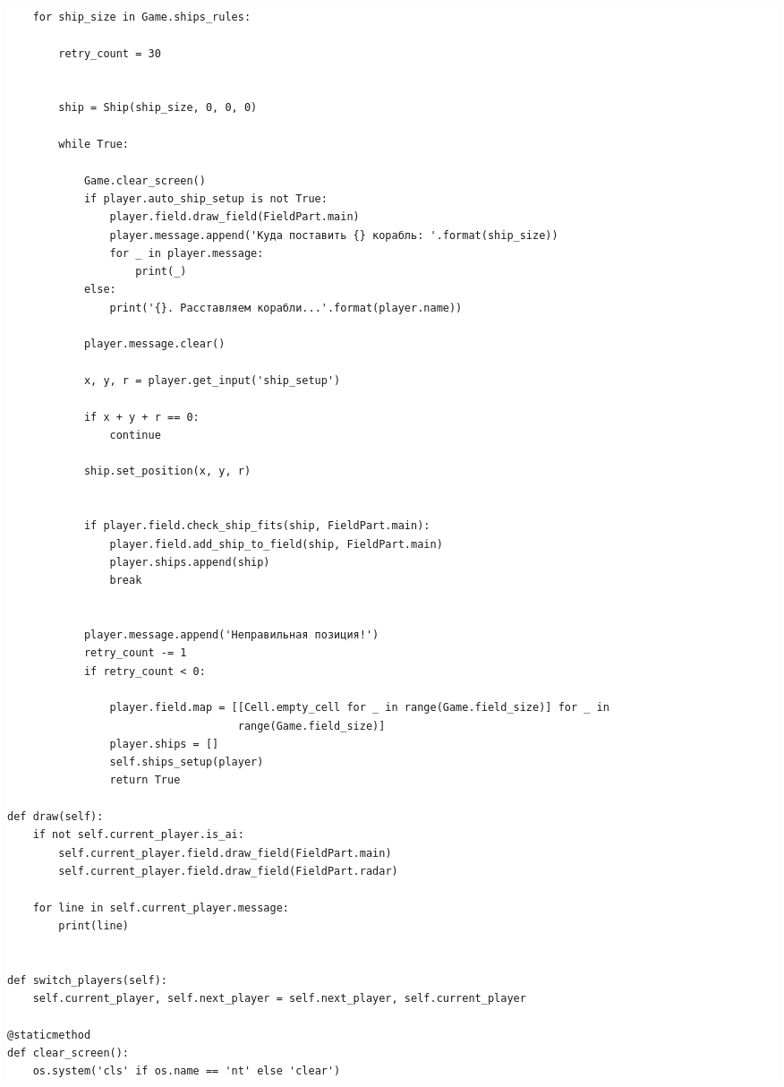         for ship_size in Game.ships_rules:

            retry_count = 30


            ship = Ship(ship_size, 0, 0, 0)

            while True:

                Game.clear_screen()
                if player.auto_ship_setup is not True:
                    player.field.draw_field(FieldPart.main)
                    player.message.append('Куда поставить {} корабль: '.format(ship_size))
                    for _ in player.message:
                        print(_)
                else:
                    print('{}. Расставляем корабли...'.format(player.name))

                player.message.clear()

                x, y, r = player.get_input('ship_setup')

                if x + y + r == 0:
                    continue

                ship.set_position(x, y, r)


                if player.field.check_ship_fits(ship, FieldPart.main):
                    player.field.add_ship_to_field(ship, FieldPart.main)
                    player.ships.append(ship)
                    break


                player.message.append('Неправильная позиция!')
                retry_count -= 1
                if retry_count < 0:

                    player.field.map = [[Cell.empty_cell for _ in range(Game.field_size)] for _ in
                                        range(Game.field_size)]
                    player.ships = []
                    self.ships_setup(player)
                    return True

    def draw(self):
        if not self.current_player.is_ai:
            self.current_player.field.draw_field(FieldPart.main)
            self.current_player.field.draw_field(FieldPart.radar)

        for line in self.current_player.message:
            print(line)


    def switch_players(self):
        self.current_player, self.next_player = self.next_player, self.current_player

    @staticmethod
    def clear_screen():
        os.system('cls' if os.name == 'nt' else 'clear')
